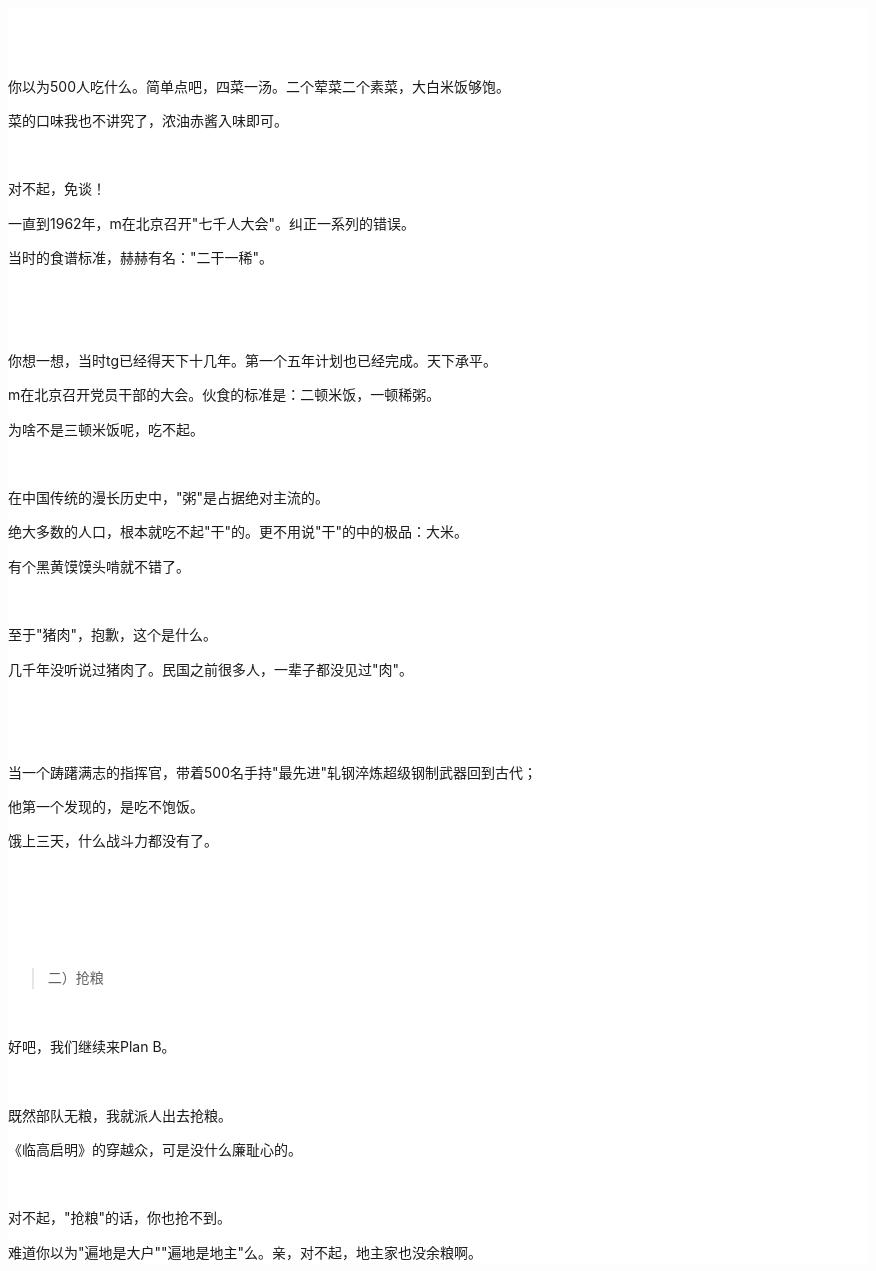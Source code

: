  

 

你以为500人吃什么。简单点吧，四菜一汤。二个荤菜二个素菜，大白米饭够饱。

菜的口味我也不讲究了，浓油赤酱入味即可。

 

对不起，免谈！

一直到1962年，m在北京召开"七千人大会"。纠正一系列的错误。

当时的食谱标准，赫赫有名："二干一稀"。

 

 

你想一想，当时tg已经得天下十几年。第一个五年计划也已经完成。天下承平。

m在北京召开党员干部的大会。伙食的标准是：二顿米饭，一顿稀粥。

为啥不是三顿米饭呢，吃不起。

 

在中国传统的漫长历史中，"粥"是占据绝对主流的。

绝大多数的人口，根本就吃不起"干"的。更不用说"干"的中的极品：大米。

有个黑黄馍馍头啃就不错了。

 

至于"猪肉"，抱歉，这个是什么。

几千年没听说过猪肉了。民国之前很多人，一辈子都没见过"肉"。

 

 

当一个踌躇满志的指挥官，带着500名手持"最先进"轧钢淬炼超级钢制武器回到古代；

他第一个发现的，是吃不饱饭。

饿上三天，什么战斗力都没有了。

 

 

 

> 二）抢粮

 

好吧，我们继续来Plan B。

 

既然部队无粮，我就派人出去抢粮。

《临高启明》的穿越众，可是没什么廉耻心的。

 

对不起，"抢粮"的话，你也抢不到。

难道你以为"遍地是大户""遍地是地主"么。亲，对不起，地主家也没余粮啊。

